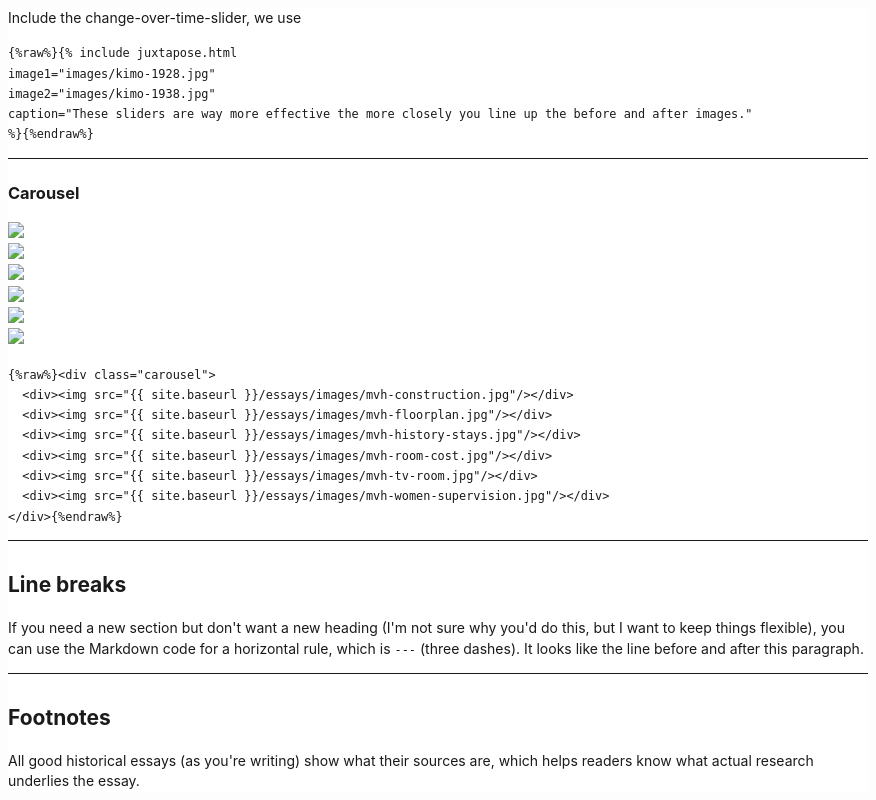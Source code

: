<script src="https://cdn.knightlab.com/libs/juxtapose/latest/js/juxtapose.min.js"></script>
<link rel="stylesheet" href="https://cdn.knightlab.com/libs/juxtapose/latest/css/juxtapose.css">

Include the change-over-time-slider, we use

```
{%raw%}{% include juxtapose.html
image1="images/kimo-1928.jpg"
image2="images/kimo-1938.jpg"
caption="These sliders are way more effective the more closely you line up the before and after images."
%}{%endraw%}
```

---
### Carousel

<div class="carousel">
  <div><img src="{{ site.baseurl }}/essays/images/mvh-construction.jpg"/></div>
  <div><img src="{{ site.baseurl }}/essays/images/mvh-floorplan.jpg"/></div>
  <div><img src="{{ site.baseurl }}/essays/images/mvh-history-stays.jpg"/></div>
  <div><img src="{{ site.baseurl }}/essays/images/mvh-room-cost.jpg"/></div>
  <div><img src="{{ site.baseurl }}/essays/images/mvh-tv-room.jpg"/></div>
  <div><img src="{{ site.baseurl }}/essays/images/mvh-women-supervision.jpg"/></div>
</div>

```
{%raw%}<div class="carousel">
  <div><img src="{{ site.baseurl }}/essays/images/mvh-construction.jpg"/></div>
  <div><img src="{{ site.baseurl }}/essays/images/mvh-floorplan.jpg"/></div>
  <div><img src="{{ site.baseurl }}/essays/images/mvh-history-stays.jpg"/></div>
  <div><img src="{{ site.baseurl }}/essays/images/mvh-room-cost.jpg"/></div>
  <div><img src="{{ site.baseurl }}/essays/images/mvh-tv-room.jpg"/></div>
  <div><img src="{{ site.baseurl }}/essays/images/mvh-women-supervision.jpg"/></div>
</div>{%endraw%}
```
---

## Line breaks
If you need a new section but don't want a new heading (I'm not sure why you'd do this, but I want to keep things flexible), you can use the Markdown code for a horizontal rule, which is `---` (three dashes). It looks like the line before and after this paragraph.

---
## Footnotes
All good historical essays (as you're writing) show what their sources are, which helps readers know what actual research underlies the essay.
